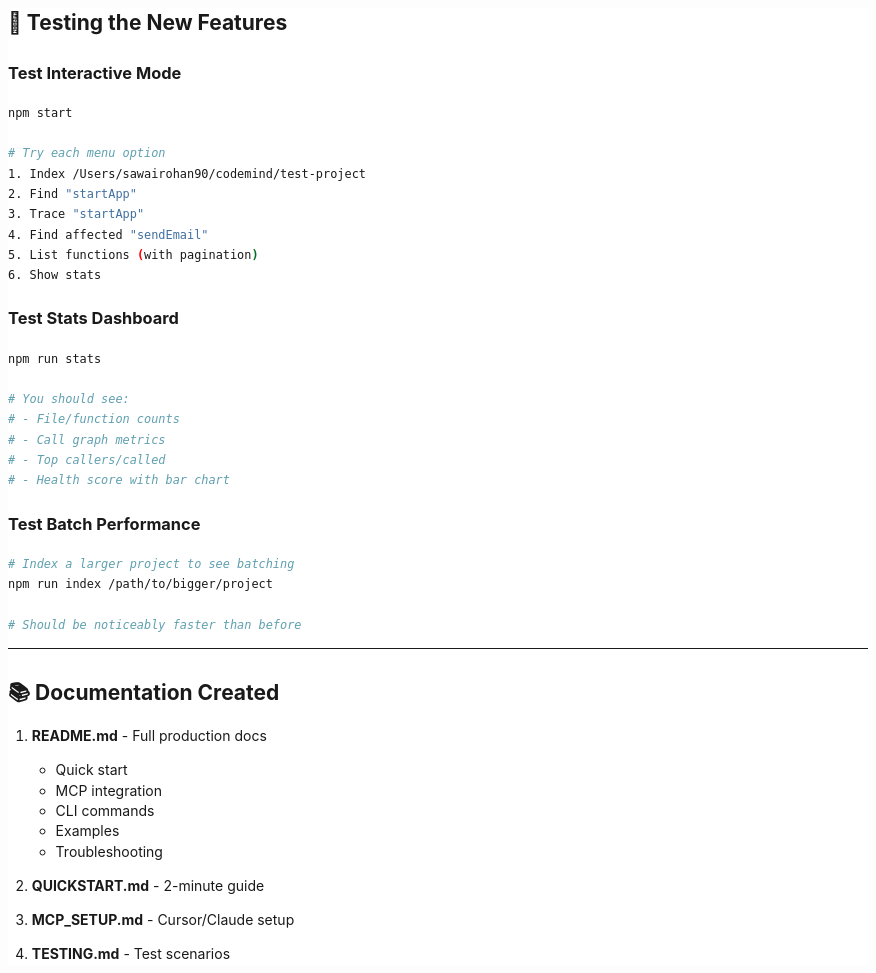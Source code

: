 
## 🧪 Testing the New Features

### Test Interactive Mode

```bash
npm start

# Try each menu option
1. Index /Users/sawairohan90/codemind/test-project
2. Find "startApp"
3. Trace "startApp"
4. Find affected "sendEmail"
5. List functions (with pagination)
6. Show stats
```

### Test Stats Dashboard

```bash
npm run stats

# You should see:
# - File/function counts
# - Call graph metrics
# - Top callers/called
# - Health score with bar chart
```

### Test Batch Performance

```bash
# Index a larger project to see batching
npm run index /path/to/bigger/project

# Should be noticeably faster than before
```

---

## 📚 Documentation Created

1. **README.md** - Full production docs
   - Quick start
   - MCP integration
   - CLI commands
   - Examples
   - Troubleshooting

2. **QUICKSTART.md** - 2-minute guide

3. **MCP_SETUP.md** - Cursor/Claude setup

4. **TESTING.md** - Test scenarios
